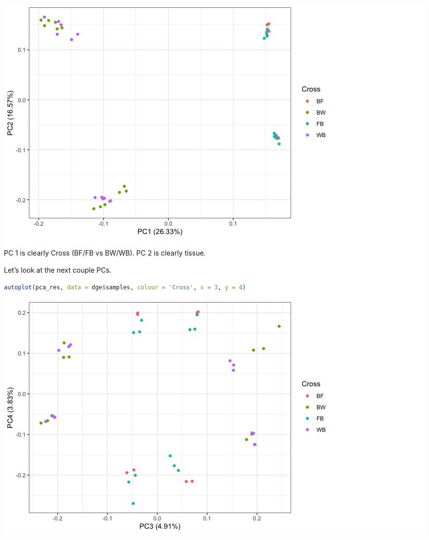 ![](allele_imbalance_limma_files/figure-gfm/unnamed-chunk-8-2.png)

PC 1 is clearly Cross (BF/FB vs BW/WB). PC 2 is clearly tissue.

Let’s look at the next couple PCs.

``` r
autoplot(pca_res, data = dge$samples, colour = 'Cross', x = 3, y = 4)
```

![](allele_imbalance_limma_files/figure-gfm/unnamed-chunk-9-1.png)
